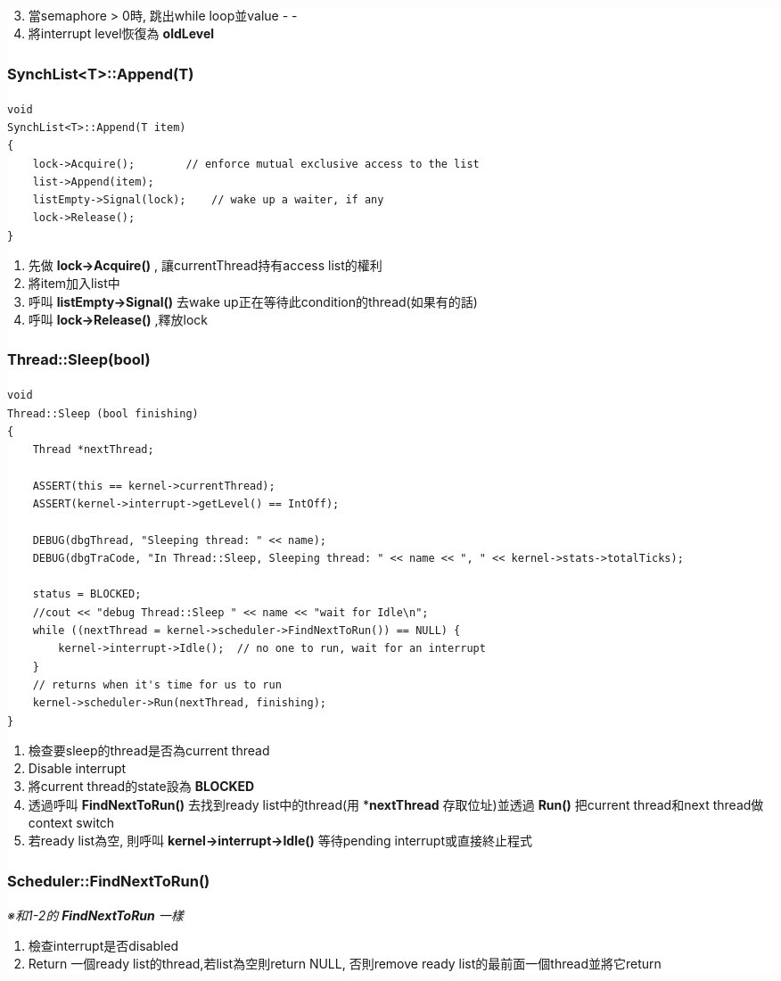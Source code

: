 3.	當semaphore > 0時, 跳出while loop並value - -
4.	將interrupt level恢復為 **oldLevel** 

### SynchList<T\>::Append(T)
```javascript=
void
SynchList<T>::Append(T item)
{
    lock->Acquire();		// enforce mutual exclusive access to the list 
    list->Append(item);
    listEmpty->Signal(lock);	// wake up a waiter, if any
    lock->Release();
}
```
1.	先做 **lock->Acquire()** , 讓currentThread持有access list的權利
2.	將item加入list中
3.	呼叫 **listEmpty->Signal()** 去wake up正在等待此condition的thread(如果有的話)
4.	呼叫 **lock->Release()** ,釋放lock

### Thread::Sleep(bool)
```javascript=
void
Thread::Sleep (bool finishing)
{
    Thread *nextThread;
    
    ASSERT(this == kernel->currentThread);
    ASSERT(kernel->interrupt->getLevel() == IntOff);
    
    DEBUG(dbgThread, "Sleeping thread: " << name);
    DEBUG(dbgTraCode, "In Thread::Sleep, Sleeping thread: " << name << ", " << kernel->stats->totalTicks);

    status = BLOCKED;
	//cout << "debug Thread::Sleep " << name << "wait for Idle\n";
    while ((nextThread = kernel->scheduler->FindNextToRun()) == NULL) {
		kernel->interrupt->Idle();	// no one to run, wait for an interrupt
	}    
    // returns when it's time for us to run
    kernel->scheduler->Run(nextThread, finishing); 
}
```
1.	檢查要sleep的thread是否為current thread
2.	Disable interrupt
3.	將current thread的state設為 **BLOCKED** 
4.	透過呼叫 **FindNextToRun()** 去找到ready list中的thread(用 ***nextThread** 存取位址)並透過 **Run()** 把current thread和next thread做context switch
5.	若ready list為空, 則呼叫 **kernel->interrupt->Idle()** 等待pending interrupt或直接終止程式

### Scheduler::FindNextToRun()
_※和1-2的 **FindNextToRun** 一樣_
1.	檢查interrupt是否disabled
2.	Return 一個ready list的thread,若list為空則return NULL, 否則remove ready list的最前面一個thread並將它return
